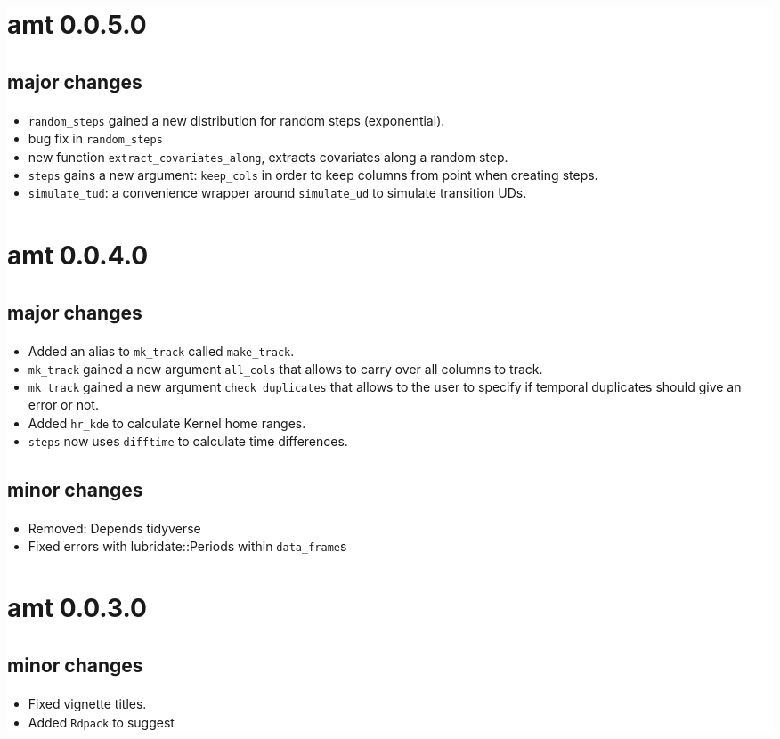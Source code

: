 
# amt 0.0.5.0
## major changes
- `random_steps` gained a new distribution for random steps (exponential).
- bug fix in `random_steps`
- new function `extract_covariates_along`, extracts covariates along a random step.
- `steps` gains a new argument: `keep_cols` in order to keep columns from point when creating steps.
- `simulate_tud`: a convenience wrapper around `simulate_ud` to simulate transition UDs.
# amt 0.0.4.0
## major changes
- Added an alias to `mk_track` called `make_track`.
- `mk_track` gained a new argument `all_cols` that allows to carry over all columns to track.
- `mk_track` gained a new argument `check_duplicates` that allows to the user to specify if temporal duplicates should give an error or not.
- Added `hr_kde` to calculate Kernel home ranges.
- `steps` now uses `difftime` to calculate time differences.

## minor changes
- Removed: Depends tidyverse
- Fixed errors with lubridate::Periods within `data_frame`s

# amt 0.0.3.0
## minor changes

- Fixed vignette titles.
- Added `Rdpack` to suggest
